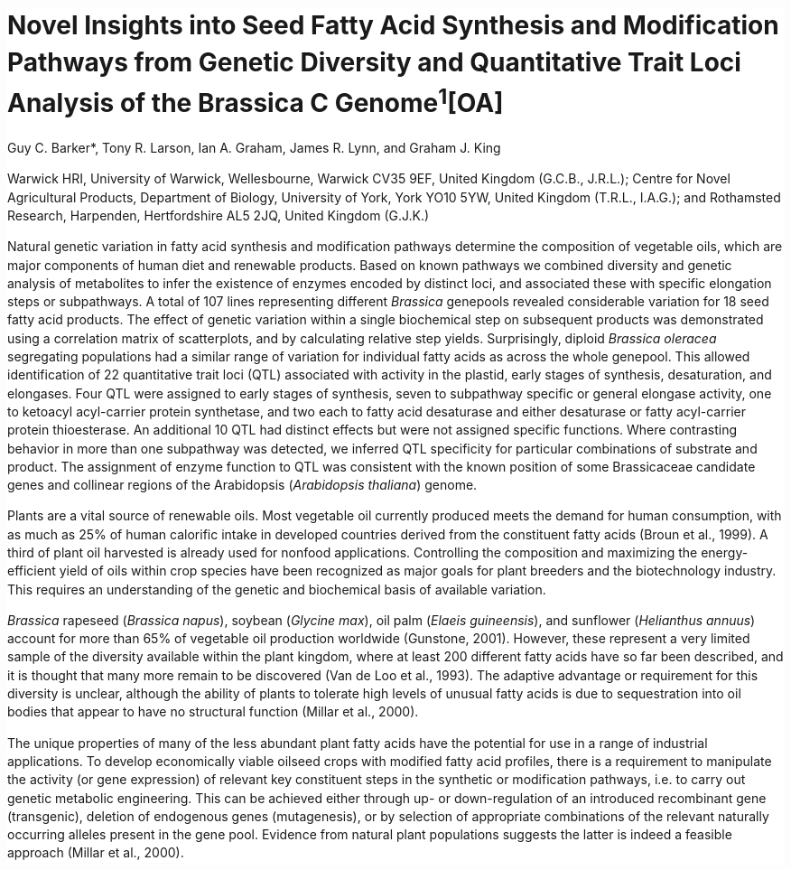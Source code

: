 
# Novel Insights into Seed Fatty Acid Synthesis and Modification Pathways from Genetic Diversity and Quantitative Trait Loci Analysis of the Brassica C Genome${}^{1}$[OA]

Guy C. Barker*, Tony R. Larson, Ian A. Graham, James R. Lynn, and Graham J. King

Warwick HRI, University of Warwick, Wellesbourne, Warwick CV35 9EF, United Kingdom (G.C.B., J.R.L.); Centre for Novel Agricultural Products, Department of Biology, University of York, York YO10 5YW, United Kingdom (T.R.L., I.A.G.); and Rothamsted Research, Harpenden, Hertfordshire AL5 2JQ, United Kingdom (G.J.K.)

Natural genetic variation in fatty acid synthesis and modification pathways determine the composition of vegetable oils, which are major components of human diet and renewable products. Based on known pathways we combined diversity and genetic analysis of metabolites to infer the existence of enzymes encoded by distinct loci, and associated these with specific elongation steps or subpathways. A total of 107 lines representing different *Brassica* genepools revealed considerable variation for 18 seed fatty acid products. The effect of genetic variation within a single biochemical step on subsequent products was demonstrated using a correlation matrix of scatterplots, and by calculating relative step yields. Surprisingly, diploid *Brassica oleracea* segregating populations had a similar range of variation for individual fatty acids as across the whole genepool. This allowed identification of 22 quantitative trait loci (QTL) associated with activity in the plastid, early stages of synthesis, desaturation, and elongases. Four QTL were assigned to early stages of synthesis, seven to subpathway specific or general elongase activity, one to ketoacyl acyl-carrier protein synthetase, and two each to fatty acid desaturase and either desaturase or fatty acyl-carrier protein thioesterase. An additional 10 QTL had distinct effects but were not assigned specific functions. Where contrasting behavior in more than one subpathway was detected, we inferred QTL specificity for particular combinations of substrate and product. The assignment of enzyme function to QTL was consistent with the known position of some Brassicaceae candidate genes and collinear regions of the Arabidopsis (*Arabidopsis thaliana*) genome.

Plants are a vital source of renewable oils. Most vegetable oil currently produced meets the demand for human consumption, with as much as 25% of human calorific intake in developed countries derived from the constituent fatty acids (Broun et al., 1999). A third of plant oil harvested is already used for nonfood applications. Controlling the composition and maximizing the energy-efficient yield of oils within crop species have been recognized as major goals for plant breeders and the biotechnology industry. This requires an understanding of the genetic and biochemical basis of available variation.

*Brassica* rapeseed (*Brassica napus*), soybean (*Glycine max*), oil palm (*Elaeis guineensis*), and sunflower (*Helianthus annuus*) account for more than 65% of vegetable oil production worldwide (Gunstone, 2001). However, these represent a very limited sample of the diversity available within the plant kingdom, where at least 200 different fatty acids have so far been described, and it is thought that many more remain to be discovered (Van de Loo et al., 1993). The adaptive advantage or requirement for this diversity is unclear, although the ability of plants to tolerate high levels of unusual fatty acids is due to sequestration into oil bodies that appear to have no structural function (Millar et al., 2000).

The unique properties of many of the less abundant plant fatty acids have the potential for use in a range of industrial applications. To develop economically viable oilseed crops with modified fatty acid profiles, there is a requirement to manipulate the activity (or gene expression) of relevant key constituent steps in the synthetic or modification pathways, i.e. to carry out genetic metabolic engineering. This can be achieved either through up- or down-regulation of an introduced recombinant gene (transgenic), deletion of endogenous genes (mutagenesis), or by selection of appropriate combinations of the relevant naturally occurring alleles present in the gene pool. Evidence from natural plant populations suggests the latter is indeed a feasible approach (Millar et al., 2000).
